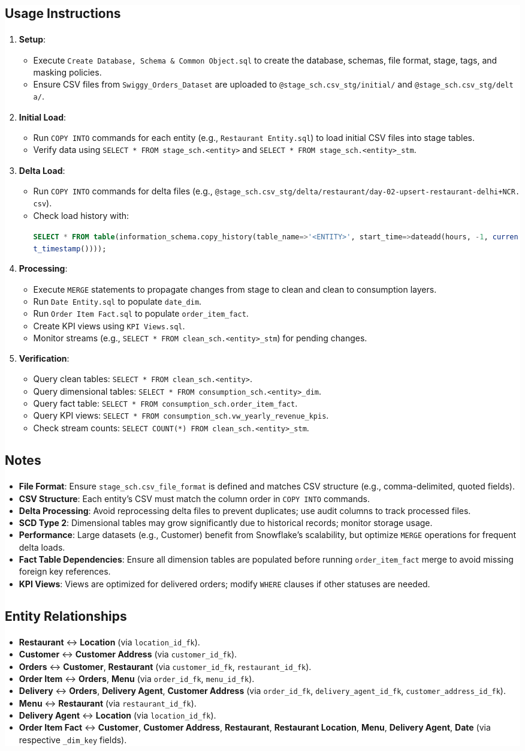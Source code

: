 ## Usage Instructions
1. **Setup**:
   - Execute `Create Database, Schema & Common Object.sql` to create the database, schemas, file format, stage, tags, and masking policies.
   - Ensure CSV files from `Swiggy_Orders_Dataset` are uploaded to `@stage_sch.csv_stg/initial/` and `@stage_sch.csv_stg/delta/`.

2. **Initial Load**:
   - Run `COPY INTO` commands for each entity (e.g., `Restaurant Entity.sql`) to load initial CSV files into stage tables.
   - Verify data using `SELECT * FROM stage_sch.<entity>` and `SELECT * FROM stage_sch.<entity>_stm`.

3. **Delta Load**:
   - Run `COPY INTO` commands for delta files (e.g., `@stage_sch.csv_stg/delta/restaurant/day-02-upsert-restaurant-delhi+NCR.csv`).
   - Check load history with:
     ```sql
     SELECT * FROM table(information_schema.copy_history(table_name=>'<ENTITY>', start_time=>dateadd(hours, -1, current_timestamp())));
     ```

4. **Processing**:
   - Execute `MERGE` statements to propagate changes from stage to clean and clean to consumption layers.
   - Run `Date Entity.sql` to populate `date_dim`.
   - Run `Order Item Fact.sql` to populate `order_item_fact`.
   - Create KPI views using `KPI Views.sql`.
   - Monitor streams (e.g., `SELECT * FROM clean_sch.<entity>_stm`) for pending changes.

5. **Verification**:
   - Query clean tables: `SELECT * FROM clean_sch.<entity>`.
   - Query dimensional tables: `SELECT * FROM consumption_sch.<entity>_dim`.
   - Query fact table: `SELECT * FROM consumption_sch.order_item_fact`.
   - Query KPI views: `SELECT * FROM consumption_sch.vw_yearly_revenue_kpis`.
   - Check stream counts: `SELECT COUNT(*) FROM clean_sch.<entity>_stm`.

## Notes
- **File Format**: Ensure `stage_sch.csv_file_format` is defined and matches CSV structure (e.g., comma-delimited, quoted fields).
- **CSV Structure**: Each entity’s CSV must match the column order in `COPY INTO` commands.
- **Delta Processing**: Avoid reprocessing delta files to prevent duplicates; use audit columns to track processed files.
- **SCD Type 2**: Dimensional tables may grow significantly due to historical records; monitor storage usage.
- **Performance**: Large datasets (e.g., Customer) benefit from Snowflake’s scalability, but optimize `MERGE` operations for frequent delta loads.
- **Fact Table Dependencies**: Ensure all dimension tables are populated before running `order_item_fact` merge to avoid missing foreign key references.
- **KPI Views**: Views are optimized for delivered orders; modify `WHERE` clauses if other statuses are needed.

## Entity Relationships
- **Restaurant** ↔ **Location** (via `location_id_fk`).
- **Customer** ↔ **Customer Address** (via `customer_id_fk`).
- **Orders** ↔ **Customer**, **Restaurant** (via `customer_id_fk`, `restaurant_id_fk`).
- **Order Item** ↔ **Orders**, **Menu** (via `order_id_fk`, `menu_id_fk`).
- **Delivery** ↔ **Orders**, **Delivery Agent**, **Customer Address** (via `order_id_fk`, `delivery_agent_id_fk`, `customer_address_id_fk`).
- **Menu** ↔ **Restaurant** (via `restaurant_id_fk`).
- **Delivery Agent** ↔ **Location** (via `location_id_fk`).
- **Order Item Fact** ↔ **Customer**, **Customer Address**, **Restaurant**, **Restaurant Location**, **Menu**, **Delivery Agent**, **Date** (via respective `_dim_key` fields).

